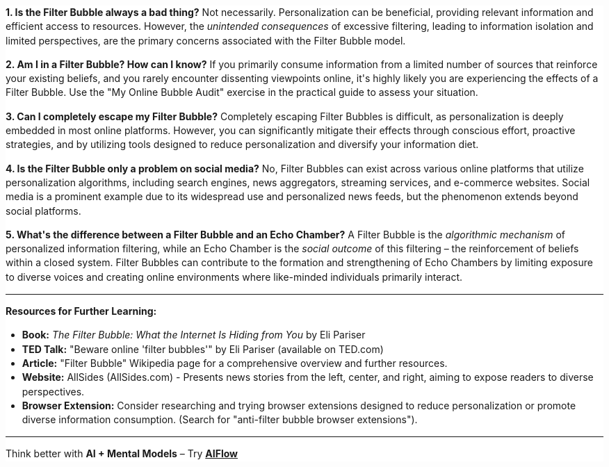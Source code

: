**1. Is the Filter Bubble always a bad thing?**
   Not necessarily. Personalization can be beneficial, providing relevant information and efficient access to resources. However, the *unintended consequences* of excessive filtering, leading to information isolation and limited perspectives, are the primary concerns associated with the Filter Bubble model.

**2. Am I in a Filter Bubble? How can I know?**
   If you primarily consume information from a limited number of sources that reinforce your existing beliefs, and you rarely encounter dissenting viewpoints online, it's highly likely you are experiencing the effects of a Filter Bubble.  Use the "My Online Bubble Audit" exercise in the practical guide to assess your situation.

**3. Can I completely escape my Filter Bubble?**
   Completely escaping Filter Bubbles is difficult, as personalization is deeply embedded in most online platforms. However, you can significantly mitigate their effects through conscious effort, proactive strategies, and by utilizing tools designed to reduce personalization and diversify your information diet.

**4. Is the Filter Bubble only a problem on social media?**
   No, Filter Bubbles can exist across various online platforms that utilize personalization algorithms, including search engines, news aggregators, streaming services, and e-commerce websites. Social media is a prominent example due to its widespread use and personalized news feeds, but the phenomenon extends beyond social platforms.

**5. What's the difference between a Filter Bubble and an Echo Chamber?**
   A Filter Bubble is the *algorithmic mechanism* of personalized information filtering, while an Echo Chamber is the *social outcome* of this filtering – the reinforcement of beliefs within a closed system. Filter Bubbles can contribute to the formation and strengthening of Echo Chambers by limiting exposure to diverse voices and creating online environments where like-minded individuals primarily interact.

---

**Resources for Further Learning:**

* **Book:** *The Filter Bubble: What the Internet Is Hiding from You* by Eli Pariser
* **TED Talk:** "Beware online 'filter bubbles'" by Eli Pariser (available on TED.com)
* **Article:** "Filter Bubble" Wikipedia page for a comprehensive overview and further resources.
* **Website:** AllSides (AllSides.com) - Presents news stories from the left, center, and right, aiming to expose readers to diverse perspectives.
* **Browser Extension:** Consider researching and trying browser extensions designed to reduce personalization or promote diverse information consumption. (Search for "anti-filter bubble browser extensions").

---

Think better with **AI + Mental Models** – Try **[AIFlow](/)**